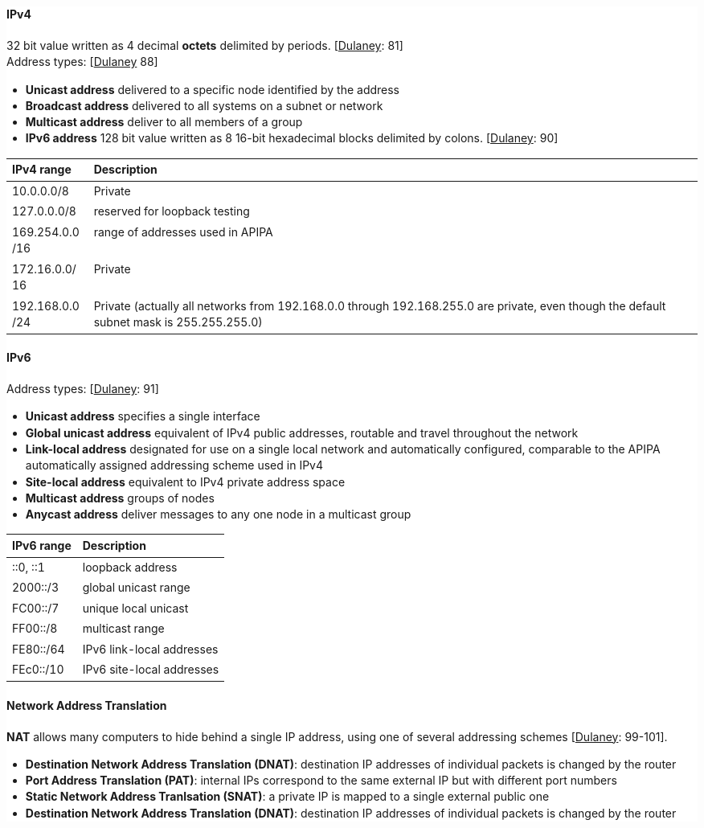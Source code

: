 #### IPv4
32 bit value written as 4 decimal **octets** delimited by periods. [[Dulaney](#sources): 81]\
Address types: [[Dulaney](#sources) 88]
  - **Unicast address**
delivered to a specific node identified by the address
  - **Broadcast address**
delivered to all systems on a subnet or network
  - **Multicast address**
deliver to all members of a group
- **IPv6 address**
128 bit value written as 8 16-bit hexadecimal blocks delimited by colons. [[Dulaney](#sources): 90]

IPv4 range      | Description
:---            | :---
10.0.0.0/8      | Private
127.0.0.0/8     | reserved for loopback testing
169.254.0.0/16  | range of addresses used in APIPA
172.16.0.0/16   | Private
192.168.0.0/24  | Private (actually all networks from 192.168.0.0 through 192.168.255.0 are private, even though the default subnet mask is 255.255.255.0)

#### IPv6
Address types: [[Dulaney](#sources): 91]
- **Unicast address** specifies a single interface
- **Global unicast address** equivalent of IPv4 public addresses, routable and travel throughout the network
- **Link-local address** designated for use on a single local network and automatically configured, comparable to the APIPA automatically assigned addressing scheme used in IPv4
- **Site-local address** equivalent to IPv4 private address space
- **Multicast address** groups of nodes
- **Anycast address** deliver messages to any one node in a multicast group

IPv6 range      | Description
:---            | :---
::0, ::1        | loopback address
2000::/3        | global unicast range
FC00::/7        | unique local unicast
FF00::/8        | multicast range
FE80::/64       | IPv6 link-local addresses
FEc0::/10       | IPv6 site-local addresses

#### Network Address Translation
**NAT** allows many computers to hide behind a single IP address, using one of several addressing schemes [[Dulaney](#sources): 99-101].
- **Destination Network Address Translation (DNAT)**: destination IP addresses of individual packets is changed by the router
- **Port Address Translation (PAT)**: internal IPs correspond to the same external IP but with different port numbers
- **Static Network Address Tranlsation (SNAT)**: a private IP is mapped to a single external public one
- **Destination Network Address Translation (DNAT)**: destination IP addresses of individual packets is changed by the router
